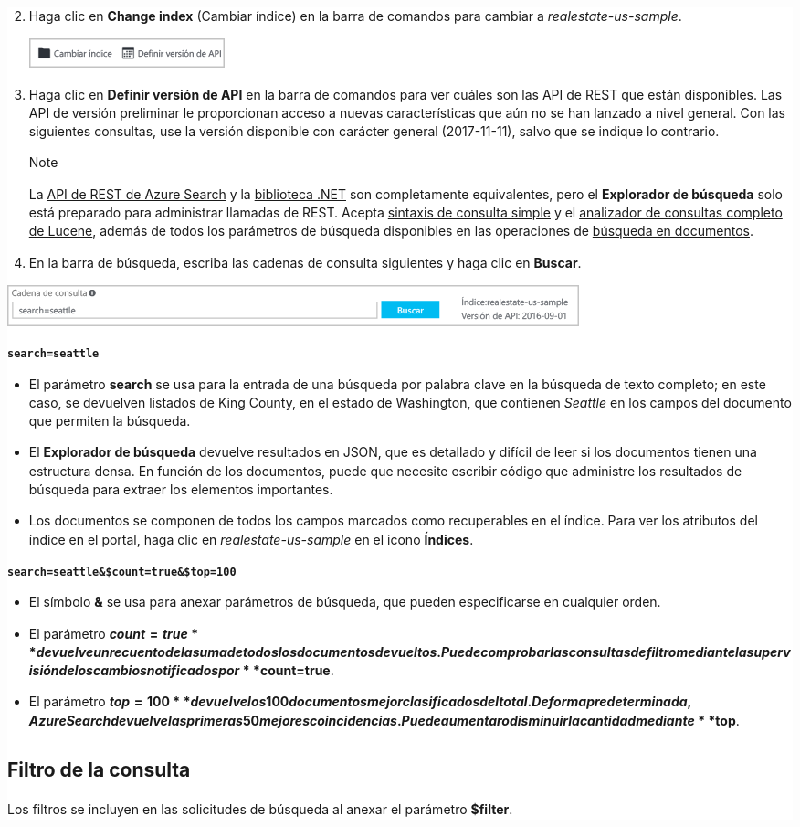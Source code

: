 2. Haga clic en **Change index** (Cambiar índice) en la barra de comandos para cambiar a *realestate-us-sample*.

   ![Comandos de índice y API][6]

3. Haga clic en **Definir versión de API** en la barra de comandos para ver cuáles son las API de REST que están disponibles. Las API de versión preliminar le proporcionan acceso a nuevas características que aún no se han lanzado a nivel general. Con las siguientes consultas, use la versión disponible con carácter general (2017-11-11), salvo que se indique lo contrario. 

    > [!NOTE]
    > La [API de REST de Azure Search](https://docs.microsoft.com/rest/api/searchservice/search-documents) y la [biblioteca .NET](search-howto-dotnet-sdk.md#core-scenarios) son completamente equivalentes, pero el **Explorador de búsqueda** solo está preparado para administrar llamadas de REST. Acepta [sintaxis de consulta simple](https://docs.microsoft.com/rest/api/searchservice/simple-query-syntax-in-azure-search) y el [analizador de consultas completo de Lucene](https://docs.microsoft.com/rest/api/searchservice/lucene-query-syntax-in-azure-search), además de todos los parámetros de búsqueda disponibles en las operaciones de [búsqueda en documentos](https://docs.microsoft.com/rest/api/searchservice/search-documents).
    > 

4. En la barra de búsqueda, escriba las cadenas de consulta siguientes y haga clic en **Buscar**.

  ![Ejemplo de consulta de búsqueda][7]

**`search=seattle`**

+ El parámetro **search** se usa para la entrada de una búsqueda por palabra clave en la búsqueda de texto completo; en este caso, se devuelven listados de King County, en el estado de Washington, que contienen *Seattle* en los campos del documento que permiten la búsqueda. 

+ El **Explorador de búsqueda** devuelve resultados en JSON, que es detallado y difícil de leer si los documentos tienen una estructura densa. En función de los documentos, puede que necesite escribir código que administre los resultados de búsqueda para extraer los elementos importantes. 

+ Los documentos se componen de todos los campos marcados como recuperables en el índice. Para ver los atributos del índice en el portal, haga clic en *realestate-us-sample* en el icono **Índices**.

**`search=seattle&$count=true&$top=100`**

+ El símbolo **&** se usa para anexar parámetros de búsqueda, que pueden especificarse en cualquier orden. 

+  El parámetro **$count=true** devuelve un recuento de la suma de todos los documentos devueltos. Puede comprobar las consultas de filtro mediante la supervisión de los cambios notificados por **$count=true**. 

+ El parámetro **$top=100** devuelve los 100 documentos mejor clasificados del total. De forma predeterminada, Azure Search devuelve las primeras 50 mejores coincidencias. Puede aumentar o disminuir la cantidad mediante **$top**.


## <a name="filter-query"></a> Filtro de la consulta

Los filtros se incluyen en las solicitudes de búsqueda al anexar el parámetro **$filter**. 


[1]: ./media/search-get-started-portal/tiles-indexers-datasources2.png
[2]: ./media/search-get-started-portal/import-data-cmd2.png
[3]: ./media/search-get-started-portal/realestateindex2.png
[4]: ./media/search-get-started-portal/indexers-inprogress2.png
[5]: ./media/search-get-started-portal/search-explorer-cmd2.png
[6]: ./media/search-get-started-portal/search-explorer-changeindex-se2.png
[7]: ./media/search-get-started-portal/search-explorer-query2.png
[8]: ./media/search-get-started-portal/realestate-indexer2.png
[9]: ./media/search-get-started-portal/import-datasource-sample2.png